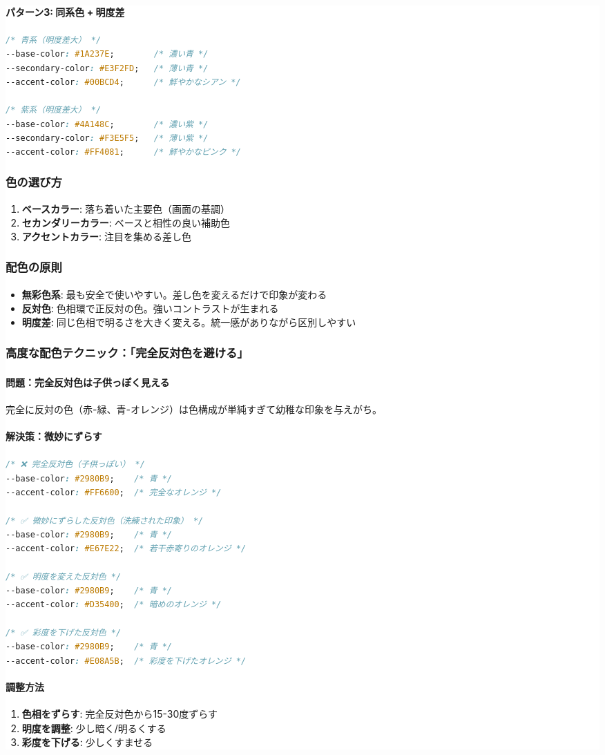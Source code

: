 #### パターン3: 同系色 + 明度差
```css
/* 青系（明度差大） */
--base-color: #1A237E;        /* 濃い青 */
--secondary-color: #E3F2FD;   /* 薄い青 */
--accent-color: #00BCD4;      /* 鮮やかなシアン */

/* 紫系（明度差大） */
--base-color: #4A148C;        /* 濃い紫 */
--secondary-color: #F3E5F5;   /* 薄い紫 */
--accent-color: #FF4081;      /* 鮮やかなピンク */
```

### 色の選び方
1. **ベースカラー**: 落ち着いた主要色（画面の基調）
2. **セカンダリーカラー**: ベースと相性の良い補助色
3. **アクセントカラー**: 注目を集める差し色

### 配色の原則
- **無彩色系**: 最も安全で使いやすい。差し色を変えるだけで印象が変わる
- **反対色**: 色相環で正反対の色。強いコントラストが生まれる
- **明度差**: 同じ色相で明るさを大きく変える。統一感がありながら区別しやすい

### 高度な配色テクニック：「完全反対色を避ける」

#### 問題：完全反対色は子供っぽく見える
完全に反対の色（赤-緑、青-オレンジ）は色構成が単純すぎて幼稚な印象を与えがち。

#### 解決策：微妙にずらす
```css
/* ❌ 完全反対色（子供っぽい） */
--base-color: #2980B9;    /* 青 */
--accent-color: #FF6600;  /* 完全なオレンジ */

/* ✅ 微妙にずらした反対色（洗練された印象） */
--base-color: #2980B9;    /* 青 */
--accent-color: #E67E22;  /* 若干赤寄りのオレンジ */

/* ✅ 明度を変えた反対色 */
--base-color: #2980B9;    /* 青 */
--accent-color: #D35400;  /* 暗めのオレンジ */

/* ✅ 彩度を下げた反対色 */
--base-color: #2980B9;    /* 青 */
--accent-color: #E08A5B;  /* 彩度を下げたオレンジ */
```

#### 調整方法
1. **色相をずらす**: 完全反対色から15-30度ずらす
2. **明度を調整**: 少し暗く/明るくする
3. **彩度を下げる**: 少しくすませる

